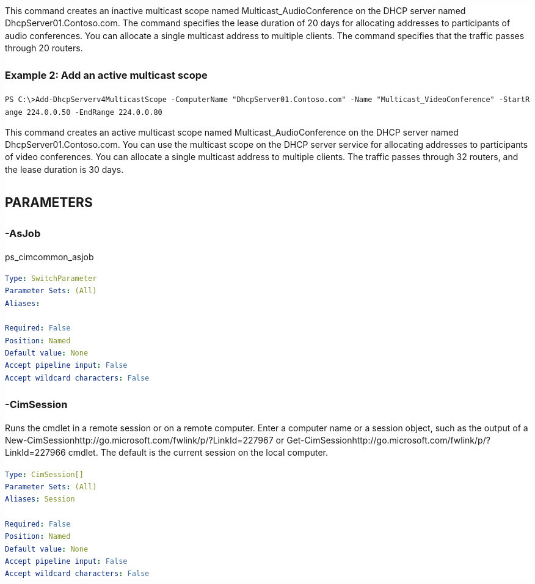 This command creates an inactive multicast scope named Multicast_AudioConference on the DHCP server named DhcpServer01.Contoso.com.
The command specifies the lease duration of 20 days for allocating addresses to participants of audio conferences.
You can allocate a single multicast address to multiple clients.
The command specifies that the traffic passes through 20 routers.

### Example 2: Add an active multicast scope
```
PS C:\>Add-DhcpServerv4MulticastScope -ComputerName "DhcpServer01.Contoso.com" -Name "Multicast_VideoConference" -StartRange 224.0.0.50 -EndRange 224.0.0.80
```

This command creates an active multicast scope named Multicast_AudioConference on the DHCP server named DhcpServer01.Contoso.com.
You can use the multicast scope on the DHCP server service for allocating addresses to participants of video conferences.
You can allocate a single multicast address to multiple clients.
The traffic passes through 32 routers, and the lease duration is 30 days.

## PARAMETERS

### -AsJob
ps_cimcommon_asjob

```yaml
Type: SwitchParameter
Parameter Sets: (All)
Aliases: 

Required: False
Position: Named
Default value: None
Accept pipeline input: False
Accept wildcard characters: False
```

### -CimSession
Runs the cmdlet in a remote session or on a remote computer.
Enter a computer name or a session object, such as the output of a New-CimSessionhttp://go.microsoft.com/fwlink/p/?LinkId=227967 or Get-CimSessionhttp://go.microsoft.com/fwlink/p/?LinkId=227966 cmdlet.
The default is the current session on the local computer.

```yaml
Type: CimSession[]
Parameter Sets: (All)
Aliases: Session

Required: False
Position: Named
Default value: None
Accept pipeline input: False
Accept wildcard characters: False
```
